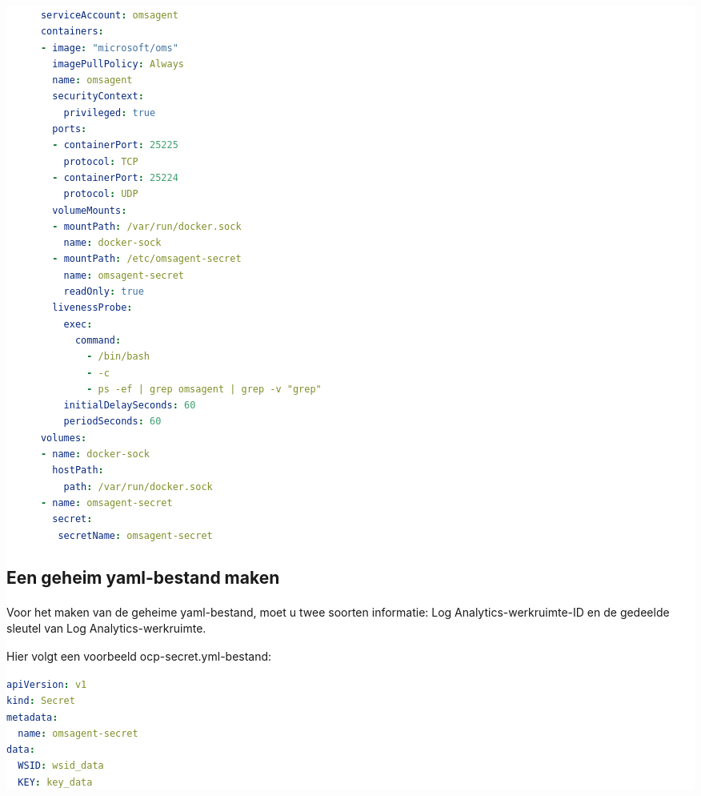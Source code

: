 ```yaml
      serviceAccount: omsagent
      containers:
      - image: "microsoft/oms"
        imagePullPolicy: Always
        name: omsagent
        securityContext:
          privileged: true
        ports:
        - containerPort: 25225
          protocol: TCP
        - containerPort: 25224
          protocol: UDP
        volumeMounts:
        - mountPath: /var/run/docker.sock
          name: docker-sock
        - mountPath: /etc/omsagent-secret
          name: omsagent-secret
          readOnly: true
        livenessProbe:
          exec:
            command:
              - /bin/bash
              - -c
              - ps -ef | grep omsagent | grep -v "grep"
          initialDelaySeconds: 60
          periodSeconds: 60
      volumes:
      - name: docker-sock
        hostPath:
          path: /var/run/docker.sock
      - name: omsagent-secret
        secret:
         secretName: omsagent-secret
````

## <a name="create-a-secret-yaml-file"></a>Een geheim yaml-bestand maken

Voor het maken van de geheime yaml-bestand, moet u twee soorten informatie: Log Analytics-werkruimte-ID en de gedeelde sleutel van Log Analytics-werkruimte. 

Hier volgt een voorbeeld ocp-secret.yml-bestand: 

```yaml
apiVersion: v1
kind: Secret
metadata:
  name: omsagent-secret
data:
  WSID: wsid_data
  KEY: key_data
```

